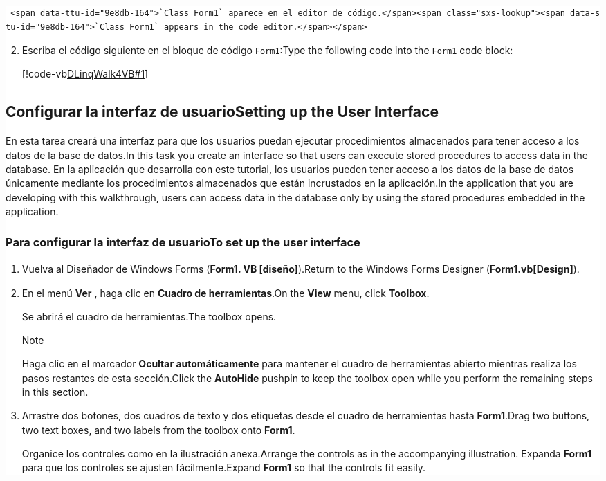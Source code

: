      <span data-ttu-id="9e8db-164">`Class Form1` aparece en el editor de código.</span><span class="sxs-lookup"><span data-stu-id="9e8db-164">`Class Form1` appears in the code editor.</span></span>  
  
2. <span data-ttu-id="9e8db-165">Escriba el código siguiente en el bloque de código `Form1`:</span><span class="sxs-lookup"><span data-stu-id="9e8db-165">Type the following code into the `Form1` code block:</span></span>  
  
     [!code-vb[DLinqWalk4VB#1](../../../../../../samples/snippets/visualbasic/VS_Snippets_Data/DLinqWalk4VB/vb/Form1.vb#1)]  
  
## <a name="setting-up-the-user-interface"></a><span data-ttu-id="9e8db-166">Configurar la interfaz de usuario</span><span class="sxs-lookup"><span data-stu-id="9e8db-166">Setting up the User Interface</span></span>  

 <span data-ttu-id="9e8db-167">En esta tarea creará una interfaz para que los usuarios puedan ejecutar procedimientos almacenados para tener acceso a los datos de la base de datos.</span><span class="sxs-lookup"><span data-stu-id="9e8db-167">In this task you create an interface so that users can execute stored procedures to access data in the database.</span></span> <span data-ttu-id="9e8db-168">En la aplicación que desarrolla con este tutorial, los usuarios pueden tener acceso a los datos de la base de datos únicamente mediante los procedimientos almacenados que están incrustados en la aplicación.</span><span class="sxs-lookup"><span data-stu-id="9e8db-168">In the application that you are developing with this walkthrough, users can access data in the database only by using the stored procedures embedded in the application.</span></span>  
  
### <a name="to-set-up-the-user-interface"></a><span data-ttu-id="9e8db-169">Para configurar la interfaz de usuario</span><span class="sxs-lookup"><span data-stu-id="9e8db-169">To set up the user interface</span></span>  
  
1. <span data-ttu-id="9e8db-170">Vuelva al Diseñador de Windows Forms (**Form1. VB [diseño]**).</span><span class="sxs-lookup"><span data-stu-id="9e8db-170">Return to the Windows Forms Designer (**Form1.vb[Design]**).</span></span>  
  
2. <span data-ttu-id="9e8db-171">En el menú **Ver** , haga clic en **Cuadro de herramientas**.</span><span class="sxs-lookup"><span data-stu-id="9e8db-171">On the **View** menu, click **Toolbox**.</span></span>  
  
     <span data-ttu-id="9e8db-172">Se abrirá el cuadro de herramientas.</span><span class="sxs-lookup"><span data-stu-id="9e8db-172">The toolbox opens.</span></span>  
  
    > [!NOTE]
    > <span data-ttu-id="9e8db-173">Haga clic en el marcador **Ocultar automáticamente** para mantener el cuadro de herramientas abierto mientras realiza los pasos restantes de esta sección.</span><span class="sxs-lookup"><span data-stu-id="9e8db-173">Click the **AutoHide** pushpin to keep the toolbox open while you perform the remaining steps in this section.</span></span>  
  
3. <span data-ttu-id="9e8db-174">Arrastre dos botones, dos cuadros de texto y dos etiquetas desde el cuadro de herramientas hasta **Form1**.</span><span class="sxs-lookup"><span data-stu-id="9e8db-174">Drag two buttons, two text boxes, and two labels from the toolbox onto **Form1**.</span></span>  
  
     <span data-ttu-id="9e8db-175">Organice los controles como en la ilustración anexa.</span><span class="sxs-lookup"><span data-stu-id="9e8db-175">Arrange the controls as in the accompanying illustration.</span></span> <span data-ttu-id="9e8db-176">Expanda **Form1** para que los controles se ajusten fácilmente.</span><span class="sxs-lookup"><span data-stu-id="9e8db-176">Expand **Form1** so that the controls fit easily.</span></span>  
  